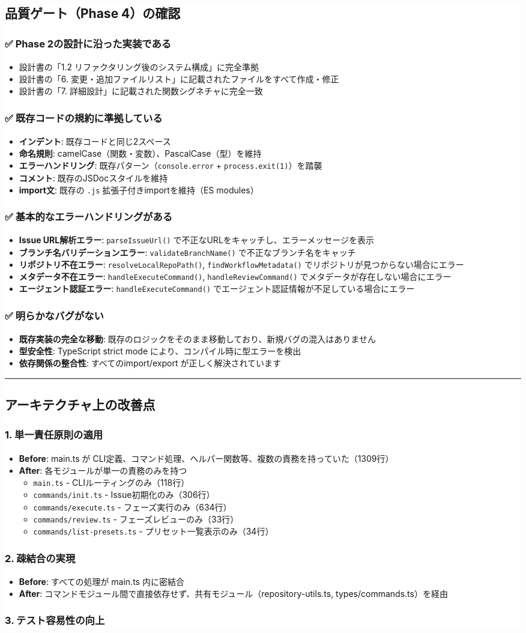 
## 品質ゲート（Phase 4）の確認

### ✅ Phase 2の設計に沿った実装である

- 設計書の「1.2 リファクタリング後のシステム構成」に完全準拠
- 設計書の「6. 変更・追加ファイルリスト」に記載されたファイルをすべて作成・修正
- 設計書の「7. 詳細設計」に記載された関数シグネチャに完全一致

### ✅ 既存コードの規約に準拠している

- **インデント**: 既存コードと同じ2スペース
- **命名規則**: camelCase（関数・変数）、PascalCase（型）を維持
- **エラーハンドリング**: 既存パターン（`console.error` + `process.exit(1)`）を踏襲
- **コメント**: 既存のJSDocスタイルを維持
- **import文**: 既存の `.js` 拡張子付きimportを維持（ES modules）

### ✅ 基本的なエラーハンドリングがある

- **Issue URL解析エラー**: `parseIssueUrl()` で不正なURLをキャッチし、エラーメッセージを表示
- **ブランチ名バリデーションエラー**: `validateBranchName()` で不正なブランチ名をキャッチ
- **リポジトリ不在エラー**: `resolveLocalRepoPath()`, `findWorkflowMetadata()` でリポジトリが見つからない場合にエラー
- **メタデータ不在エラー**: `handleExecuteCommand()`, `handleReviewCommand()` でメタデータが存在しない場合にエラー
- **エージェント認証エラー**: `handleExecuteCommand()` でエージェント認証情報が不足している場合にエラー

### ✅ 明らかなバグがない

- **既存実装の完全な移動**: 既存のロジックをそのまま移動しており、新規バグの混入はありません
- **型安全性**: TypeScript strict mode により、コンパイル時に型エラーを検出
- **依存関係の整合性**: すべてのimport/export が正しく解決されています

---

## アーキテクチャ上の改善点

### 1. 単一責任原則の適用

- **Before**: main.ts が CLI定義、コマンド処理、ヘルパー関数等、複数の責務を持っていた（1309行）
- **After**: 各モジュールが単一の責務のみを持つ
  - `main.ts` - CLIルーティングのみ（118行）
  - `commands/init.ts` - Issue初期化のみ（306行）
  - `commands/execute.ts` - フェーズ実行のみ（634行）
  - `commands/review.ts` - フェーズレビューのみ（33行）
  - `commands/list-presets.ts` - プリセット一覧表示のみ（34行）

### 2. 疎結合の実現

- **Before**: すべての処理が main.ts 内に密結合
- **After**: コマンドモジュール間で直接依存せず、共有モジュール（repository-utils.ts, types/commands.ts）を経由

### 3. テスト容易性の向上
